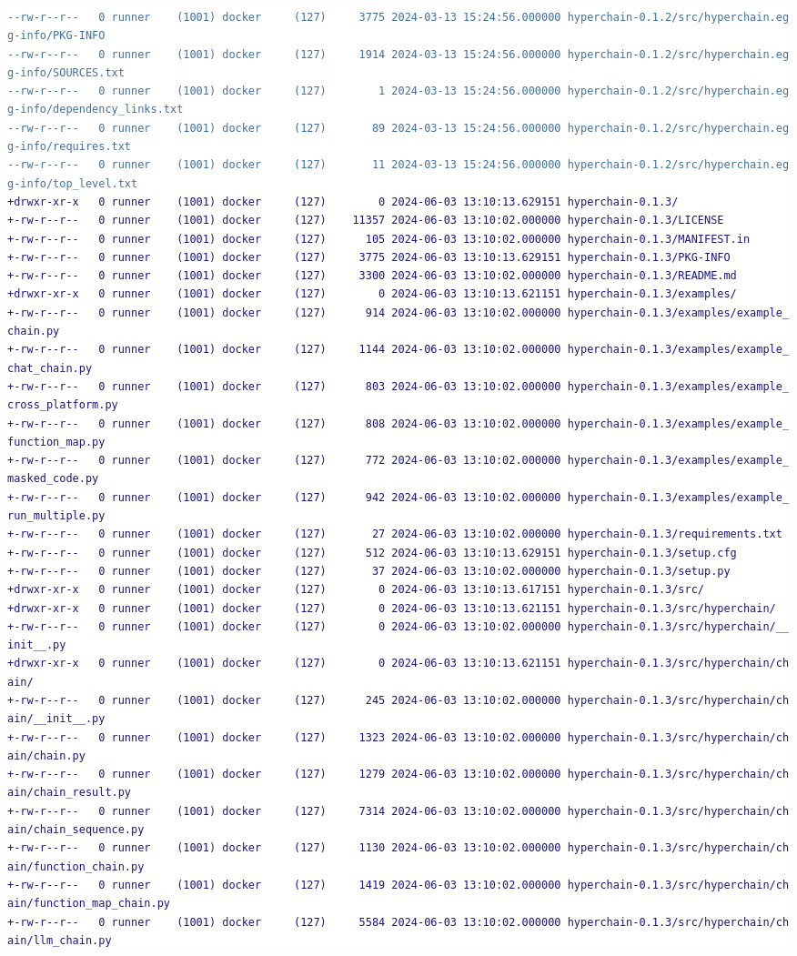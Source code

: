 ```diff
--rw-r--r--   0 runner    (1001) docker     (127)     3775 2024-03-13 15:24:56.000000 hyperchain-0.1.2/src/hyperchain.egg-info/PKG-INFO
--rw-r--r--   0 runner    (1001) docker     (127)     1914 2024-03-13 15:24:56.000000 hyperchain-0.1.2/src/hyperchain.egg-info/SOURCES.txt
--rw-r--r--   0 runner    (1001) docker     (127)        1 2024-03-13 15:24:56.000000 hyperchain-0.1.2/src/hyperchain.egg-info/dependency_links.txt
--rw-r--r--   0 runner    (1001) docker     (127)       89 2024-03-13 15:24:56.000000 hyperchain-0.1.2/src/hyperchain.egg-info/requires.txt
--rw-r--r--   0 runner    (1001) docker     (127)       11 2024-03-13 15:24:56.000000 hyperchain-0.1.2/src/hyperchain.egg-info/top_level.txt
+drwxr-xr-x   0 runner    (1001) docker     (127)        0 2024-06-03 13:10:13.629151 hyperchain-0.1.3/
+-rw-r--r--   0 runner    (1001) docker     (127)    11357 2024-06-03 13:10:02.000000 hyperchain-0.1.3/LICENSE
+-rw-r--r--   0 runner    (1001) docker     (127)      105 2024-06-03 13:10:02.000000 hyperchain-0.1.3/MANIFEST.in
+-rw-r--r--   0 runner    (1001) docker     (127)     3775 2024-06-03 13:10:13.629151 hyperchain-0.1.3/PKG-INFO
+-rw-r--r--   0 runner    (1001) docker     (127)     3300 2024-06-03 13:10:02.000000 hyperchain-0.1.3/README.md
+drwxr-xr-x   0 runner    (1001) docker     (127)        0 2024-06-03 13:10:13.621151 hyperchain-0.1.3/examples/
+-rw-r--r--   0 runner    (1001) docker     (127)      914 2024-06-03 13:10:02.000000 hyperchain-0.1.3/examples/example_chain.py
+-rw-r--r--   0 runner    (1001) docker     (127)     1144 2024-06-03 13:10:02.000000 hyperchain-0.1.3/examples/example_chat_chain.py
+-rw-r--r--   0 runner    (1001) docker     (127)      803 2024-06-03 13:10:02.000000 hyperchain-0.1.3/examples/example_cross_platform.py
+-rw-r--r--   0 runner    (1001) docker     (127)      808 2024-06-03 13:10:02.000000 hyperchain-0.1.3/examples/example_function_map.py
+-rw-r--r--   0 runner    (1001) docker     (127)      772 2024-06-03 13:10:02.000000 hyperchain-0.1.3/examples/example_masked_code.py
+-rw-r--r--   0 runner    (1001) docker     (127)      942 2024-06-03 13:10:02.000000 hyperchain-0.1.3/examples/example_run_multiple.py
+-rw-r--r--   0 runner    (1001) docker     (127)       27 2024-06-03 13:10:02.000000 hyperchain-0.1.3/requirements.txt
+-rw-r--r--   0 runner    (1001) docker     (127)      512 2024-06-03 13:10:13.629151 hyperchain-0.1.3/setup.cfg
+-rw-r--r--   0 runner    (1001) docker     (127)       37 2024-06-03 13:10:02.000000 hyperchain-0.1.3/setup.py
+drwxr-xr-x   0 runner    (1001) docker     (127)        0 2024-06-03 13:10:13.617151 hyperchain-0.1.3/src/
+drwxr-xr-x   0 runner    (1001) docker     (127)        0 2024-06-03 13:10:13.621151 hyperchain-0.1.3/src/hyperchain/
+-rw-r--r--   0 runner    (1001) docker     (127)        0 2024-06-03 13:10:02.000000 hyperchain-0.1.3/src/hyperchain/__init__.py
+drwxr-xr-x   0 runner    (1001) docker     (127)        0 2024-06-03 13:10:13.621151 hyperchain-0.1.3/src/hyperchain/chain/
+-rw-r--r--   0 runner    (1001) docker     (127)      245 2024-06-03 13:10:02.000000 hyperchain-0.1.3/src/hyperchain/chain/__init__.py
+-rw-r--r--   0 runner    (1001) docker     (127)     1323 2024-06-03 13:10:02.000000 hyperchain-0.1.3/src/hyperchain/chain/chain.py
+-rw-r--r--   0 runner    (1001) docker     (127)     1279 2024-06-03 13:10:02.000000 hyperchain-0.1.3/src/hyperchain/chain/chain_result.py
+-rw-r--r--   0 runner    (1001) docker     (127)     7314 2024-06-03 13:10:02.000000 hyperchain-0.1.3/src/hyperchain/chain/chain_sequence.py
+-rw-r--r--   0 runner    (1001) docker     (127)     1130 2024-06-03 13:10:02.000000 hyperchain-0.1.3/src/hyperchain/chain/function_chain.py
+-rw-r--r--   0 runner    (1001) docker     (127)     1419 2024-06-03 13:10:02.000000 hyperchain-0.1.3/src/hyperchain/chain/function_map_chain.py
+-rw-r--r--   0 runner    (1001) docker     (127)     5584 2024-06-03 13:10:02.000000 hyperchain-0.1.3/src/hyperchain/chain/llm_chain.py
```